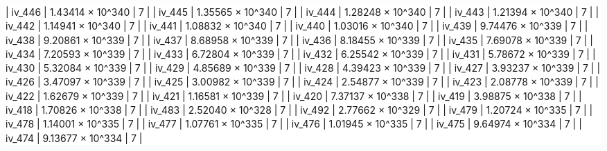 | iv_446 | 1.43414 × 10^340 | 7 |
| iv_445 | 1.35565 × 10^340 | 7 |
| iv_444 | 1.28248 × 10^340 | 7 |
| iv_443 | 1.21394 × 10^340 | 7 |
| iv_442 | 1.14941 × 10^340 | 7 |
| iv_441 | 1.08832 × 10^340 | 7 |
| iv_440 | 1.03016 × 10^340 | 7 |
| iv_439 | 9.74476 × 10^339 | 7 |
| iv_438 | 9.20861 × 10^339 | 7 |
| iv_437 | 8.68958 × 10^339 | 7 |
| iv_436 | 8.18455 × 10^339 | 7 |
| iv_435 | 7.69078 × 10^339 | 7 |
| iv_434 | 7.20593 × 10^339 | 7 |
| iv_433 | 6.72804 × 10^339 | 7 |
| iv_432 | 6.25542 × 10^339 | 7 |
| iv_431 | 5.78672 × 10^339 | 7 |
| iv_430 | 5.32084 × 10^339 | 7 |
| iv_429 | 4.85689 × 10^339 | 7 |
| iv_428 | 4.39423 × 10^339 | 7 |
| iv_427 | 3.93237 × 10^339 | 7 |
| iv_426 | 3.47097 × 10^339 | 7 |
| iv_425 | 3.00982 × 10^339 | 7 |
| iv_424 | 2.54877 × 10^339 | 7 |
| iv_423 | 2.08778 × 10^339 | 7 |
| iv_422 | 1.62679 × 10^339 | 7 |
| iv_421 | 1.16581 × 10^339 | 7 |
| iv_420 | 7.37137 × 10^338 | 7 |
| iv_419 | 3.98875 × 10^338 | 7 |
| iv_418 | 1.70826 × 10^338 | 7 |
| iv_483 | 2.52040 × 10^328 | 7 |
| iv_492 | 2.77662 × 10^329 | 7 |
| iv_479 | 1.20724 × 10^335 | 7 |
| iv_478 | 1.14001 × 10^335 | 7 |
| iv_477 | 1.07761 × 10^335 | 7 |
| iv_476 | 1.01945 × 10^335 | 7 |
| iv_475 | 9.64974 × 10^334 | 7 |
| iv_474 | 9.13677 × 10^334 | 7 |